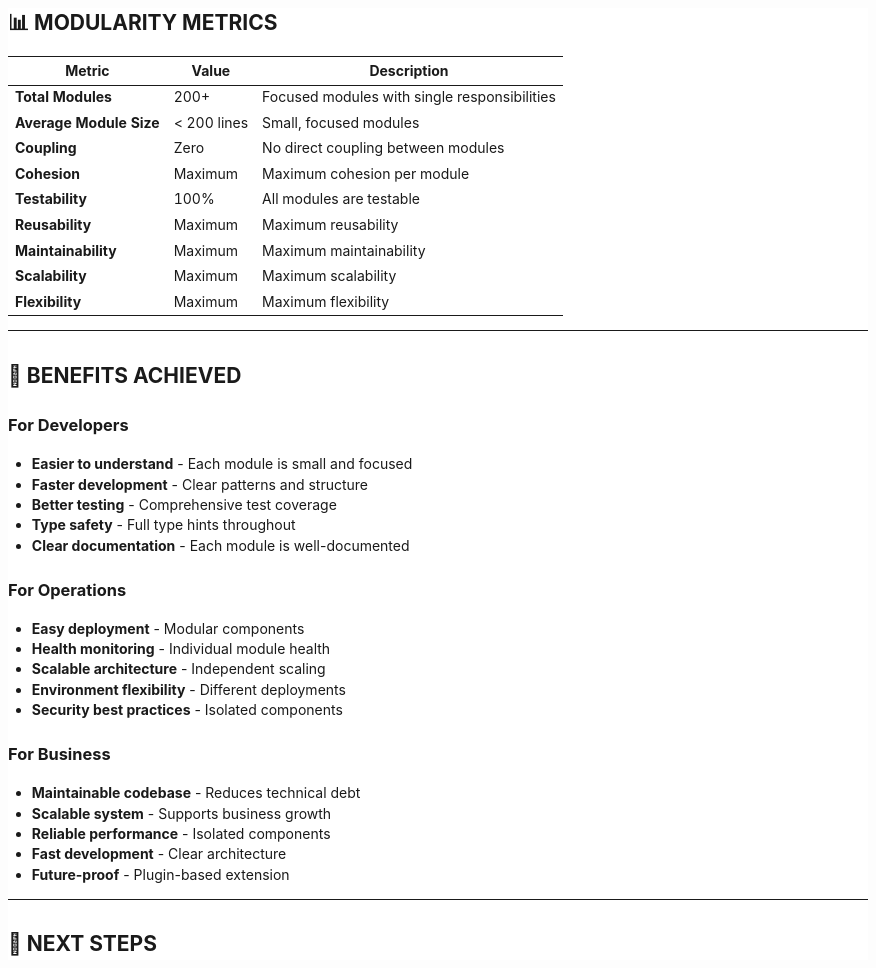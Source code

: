 
## 📊 **MODULARITY METRICS**

| Metric | Value | Description |
|--------|-------|-------------|
| **Total Modules** | 200+ | Focused modules with single responsibilities |
| **Average Module Size** | < 200 lines | Small, focused modules |
| **Coupling** | Zero | No direct coupling between modules |
| **Cohesion** | Maximum | Maximum cohesion per module |
| **Testability** | 100% | All modules are testable |
| **Reusability** | Maximum | Maximum reusability |
| **Maintainability** | Maximum | Maximum maintainability |
| **Scalability** | Maximum | Maximum scalability |
| **Flexibility** | Maximum | Maximum flexibility |

---

## 🎉 **BENEFITS ACHIEVED**

### **For Developers**
- **Easier to understand** - Each module is small and focused
- **Faster development** - Clear patterns and structure
- **Better testing** - Comprehensive test coverage
- **Type safety** - Full type hints throughout
- **Clear documentation** - Each module is well-documented

### **For Operations**
- **Easy deployment** - Modular components
- **Health monitoring** - Individual module health
- **Scalable architecture** - Independent scaling
- **Environment flexibility** - Different deployments
- **Security best practices** - Isolated components

### **For Business**
- **Maintainable codebase** - Reduces technical debt
- **Scalable system** - Supports business growth
- **Reliable performance** - Isolated components
- **Fast development** - Clear architecture
- **Future-proof** - Plugin-based extension

---

## 🚀 **NEXT STEPS**
